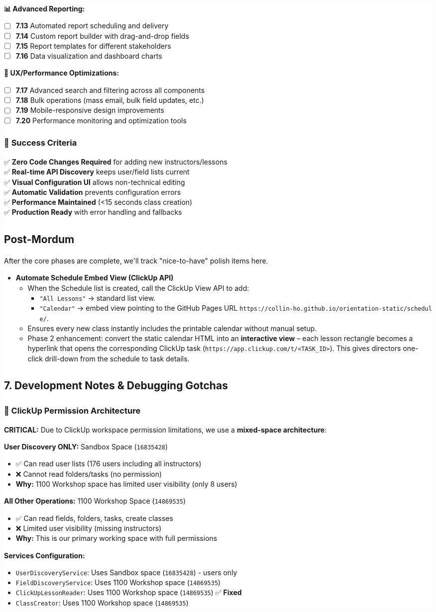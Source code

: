 **📊 Advanced Reporting:**
- [ ] **7.13** Automated report scheduling and delivery
- [ ] **7.14** Custom report builder with drag-and-drop fields
- [ ] **7.15** Report templates for different stakeholders
- [ ] **7.16** Data visualization and dashboard charts

**🎯 UX/Performance Optimizations:**
- [ ] **7.17** Advanced search and filtering across all components
- [ ] **7.18** Bulk operations (mass email, bulk field updates, etc.)
- [ ] **7.19** Mobile-responsive design improvements
- [ ] **7.20** Performance monitoring and optimization tools

### 🎯 **Success Criteria**
✅ **Zero Code Changes Required** for adding new instructors/lessons  
✅ **Real-time API Discovery** keeps user/field lists current  
✅ **Visual Configuration UI** allows non-technical editing  
✅ **Automatic Validation** prevents configuration errors  
✅ **Performance Maintained** (<15 seconds class creation)  
✅ **Production Ready** with error handling and fallbacks

## Post-Mordum

After the core phases are complete, we'll track "nice-to-have" polish items here.

* **Automate Schedule Embed View (ClickUp API)**
  * When the Schedule list is created, call the ClickUp View API to add:
    * `"All Lessons"` → standard list view.
    * `"Calendar"` → embed view pointing to the GitHub Pages URL `https://collin-ho.github.io/orientation-static/schedule/`.
  * Ensures every new class instantly includes the printable calendar without manual setup.
  * Phase 2 enhancement: convert the static calendar HTML into an **interactive view** – each lesson rectangle becomes a hyperlink that opens the corresponding ClickUp task (`https://app.clickup.com/t/<TASK_ID>`). This gives directors one-click drill-down from the schedule to task details.

## 7. Development Notes & Debugging Gotchas

### 🔑 ClickUp Permission Architecture

**CRITICAL:** Due to ClickUp workspace permission limitations, we use a **mixed-space architecture**:

**User Discovery ONLY:** Sandbox Space (`16835428`)
- ✅ Can read user lists (176 users including all instructors)
- ❌ Cannot read folders/tasks (no permission)
- **Why:** 1100 Workshop space has limited user visibility (only 8 users)

**All Other Operations:** 1100 Workshop Space (`14869535`) 
- ✅ Can read fields, folders, tasks, create classes
- ❌ Limited user visibility (missing instructors)
- **Why:** This is our primary working space with full permissions

**Services Configuration:**
- `UserDiscoveryService`: Uses Sandbox space (`16835428`) - users only
- `FieldDiscoveryService`: Uses 1100 Workshop space (`14869535`)
- `ClickUpLessonReader`: Uses 1100 Workshop space (`14869535`) ✅ **Fixed**
- `ClassCreator`: Uses 1100 Workshop space (`14869535`)
